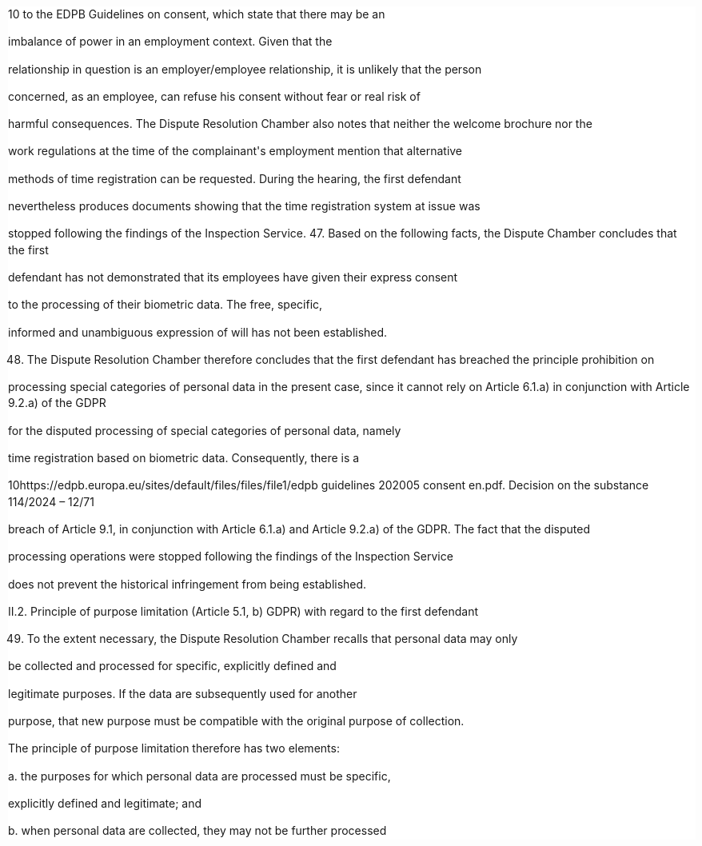 10
to the EDPB Guidelines on consent, which state that there may be an

imbalance of power in an employment context. Given that the

relationship in question is an employer/employee relationship, it is unlikely that the person

concerned, as an employee, can refuse his consent without fear or real risk of

harmful consequences. The Dispute Resolution Chamber also notes that neither the welcome brochure nor the

work regulations at the time of the complainant's employment mention that alternative

methods of time registration can be requested. During the hearing, the first defendant

nevertheless produces documents showing that the time registration system at issue was

stopped following the findings of the Inspection Service. 47. Based on the following facts, the Dispute Chamber concludes that the first

defendant has not demonstrated that its employees have given their express consent

to the processing of their biometric data. The free, specific,

informed and unambiguous expression of will has not been established.

48. The Dispute Resolution Chamber therefore concludes that the first defendant has breached the principle prohibition on

processing special categories of personal data in the present case, since it cannot rely on Article 6.1.a) in conjunction with Article 9.2.a) of the GDPR

for the disputed processing of special categories of personal data, namely

time registration based on biometric data. Consequently, there is a

10https://edpb.europa.eu/sites/default/files/files/file1/edpb guidelines 202005 consent en.pdf. Decision on the substance 114/2024 – 12/71

breach of Article 9.1, in conjunction with Article 6.1.a) and Article 9.2.a) of the GDPR. The fact that the disputed

processing operations were stopped following the findings of the Inspection Service

does not prevent the historical infringement from being established.

II.2. Principle of purpose limitation (Article 5.1, b) GDPR) with regard to the first defendant

49. To the extent necessary, the Dispute Resolution Chamber recalls that personal data may only

be collected and processed for specific, explicitly defined and

legitimate purposes. If the data are subsequently used for another

purpose, that new purpose must be compatible with the original purpose of collection.

The principle of purpose limitation therefore has two elements:

a. the purposes for which personal data are processed must be specific,

explicitly defined and legitimate; and

b. when personal data are collected, they may not be further processed

